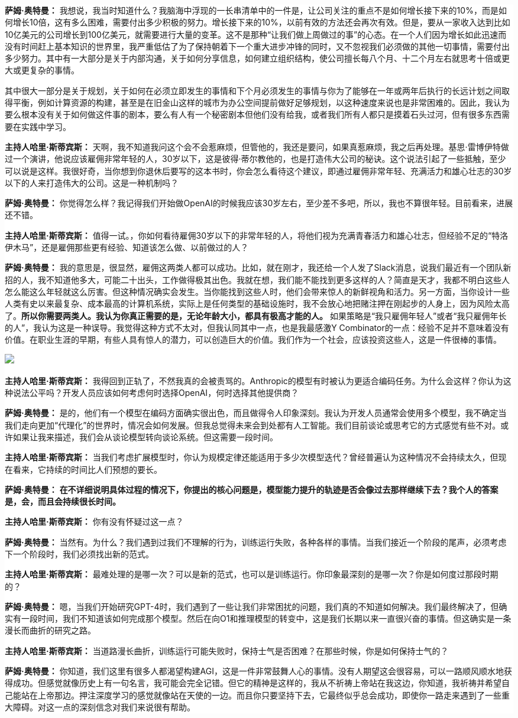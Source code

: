 **萨姆·奥特曼：**
我想说，我当时知道什么？我脑海中浮现的一长串清单中的一件是，让公司关注的重点不是如何增长接下来的10%，而是如何增长10倍，这有多么困难，需要付出多少积极的努力。增长接下来的10%，以前有效的方法还会再次有效。但是，要从一家收入达到比如10亿美元的公司增长到100亿美元，就需要进行大量的变革。这不是那种“让我们做上周做过的事”的心态。在一个人们因为增长如此迅速而没有时间赶上基本知识的世界里，我严重低估了为了保持朝着下一个重大进步冲锋的同时，又不忽视我们必须做的其他一切事情，需要付出多少努力。其中有一大部分是关于内部沟通，关于如何分享信息，如何建立组织结构，使公司擅长每八个月、十二个月左右就思考十倍或更大或更复杂的事情。

其中很大一部分是关于规划，关于如何在必须立即发生的事情和下个月必须发生的事情与你为了能够在一年或两年后执行的长远计划之间取得平衡，例如计算资源的构建，甚至是在旧金山这样的城市为办公空间提前做好足够规划，以这种速度来说也是非常困难的。因此，我认为要么根本没有关于如何做这件事的剧本，要么有人有一个秘密剧本但他们没有给我，或者我们所有人都只是摸着石头过河，但有很多东西需要在实践中学习。

**主持人哈里·斯蒂宾斯：**
天啊，我不知道我问这个会不会惹麻烦，但管他的，我还是要问，如果真惹麻烦，我之后再处理。基思·雷博伊特做过一个演讲，他说应该雇佣非常年轻的人，30岁以下，这是彼得·蒂尔教他的，也是打造伟大公司的秘诀。这个说法引起了一些抵触，至少可以说是这样。我很好奇，当你想到你退休后要写的这本书时，你会怎么看待这个建议，即通过雇佣非常年轻、充满活力和雄心壮志的30岁以下的人来打造伟大的公司。这是一种机制吗？

**萨姆·奥特曼：** 你觉得怎么样？我记得我们开始做OpenAI的时候我应该30岁左右，至少差不多吧，所以，我也不算很年轻。目前看来，进展还不错。

**主持人哈里·斯蒂宾斯：**
值得一试。，你如何看待雇佣30岁以下的非常年轻的人，将他们视为充满青春活力和雄心壮志，但经验不足的“特洛伊木马”，还是雇佣那些更有经验、知道该怎么做、以前做过的人？

**萨姆·奥特曼：**
我的意思是，很显然，雇佣这两类人都可以成功。比如，就在刚才，我还给一个人发了Slack消息，说我们最近有一个团队新招的人，我不知道他多大，可能二十出头，工作做得极其出色。我就在想，我们能不能找到更多这样的人？简直是天才，我都不明白这些人怎么能这么年轻就这么厉害。但这种情况确实会发生。当你能找到这些人时，他们会带来惊人的新鲜视角和活力。另一方面，当你设计一些人类有史以来最复杂、成本最高的计算机系统，实际上是任何类型的基础设施时，我不会放心地把赌注押在刚起步的人身上，因为风险太高了。**所以你需要两类人。我认为你真正需要的是，无论年龄大小，都具有极高才能的人。**
如果策略是“我只雇佣年轻人”或者“我只雇佣年长的人”，我认为这是一种误导。我觉得这种方式不太对，但我认同其中一点，也是我最感激Y
Combinator的一点：经验不足并不意味着没有价值。在职业生涯的早期，有些人具有惊人的潜力，可以创造巨大的价值。我们作为一个社会，应该投资这些人，这是一件很棒的事情。

![](https://mmbiz.qpic.cn/sz_mmbiz_jpg/ClW8NejCpBOblKcPkgWsic0iaW7FAicguO73E0iajM98GW5TjGicgxfc5sQAz96m78AMylBoZcCONkwmgsUKlSm79YA/640?wx_fmt=jpeg&from=appmsg)

**主持人哈里·斯蒂宾斯：**
我得回到正轨了，不然我真的会被责骂的。Anthropic的模型有时被认为更适合编码任务。为什么会这样？你认为这种说法公平吗？开发人员应该如何考虑何时选择OpenAI，何时选择其他提供商？

**萨姆·奥特曼：**
是的，他们有一个模型在编码方面确实很出色，而且做得令人印象深刻。我认为开发人员通常会使用多个模型，我不确定当我们走向更加“代理化”的世界时，情况会如何发展。但我总觉得未来会到处都有人工智能。我们目前谈论或思考它的方式感觉有些不对。或许如果让我来描述，我们会从谈论模型转向谈论系统。但这需要一段时间。

**主持人哈里·斯蒂宾斯：**
当我们考虑扩展模型时，你认为规模定律还能适用于多少次模型迭代？曾经普遍认为这种情况不会持续太久，但现在看来，它持续的时间比人们预想的要长。

**萨姆·奥特曼：**
**在不详细说明具体过程的情况下，你提出的核心问题是，模型能力提升的轨迹是否会像过去那样继续下去？我个人的答案是，会，而且会持续很长时间。**

**主持人哈里·斯蒂宾斯：** 你有没有怀疑过这一点？

**萨姆·奥特曼：**
当然有。为什么？我们遇到过我们不理解的行为，训练运行失败，各种各样的事情。当我们接近一个阶段的尾声，必须考虑下一个阶段时，我们必须找出新的范式。

**主持人哈里·斯蒂宾斯：** 最难处理的是哪一次？可以是新的范式，也可以是训练运行。你印象最深刻的是哪一次？你是如何度过那段时期的？

**萨姆·奥特曼：**
嗯，当我们开始研究GPT-4时，我们遇到了一些让我们非常困扰的问题，我们真的不知道如何解决。我们最终解决了，但确实有一段时间，我们不知道该如何完成那个模型。然后在向O1和推理模型的转变中，这是我们长期以来一直很兴奋的事情。但这确实是一条漫长而曲折的研究之路。

**主持人哈里·斯蒂宾斯：** 当道路漫长曲折，训练运行可能失败时，保持士气是否困难？在那些时候，你是如何保持士气的？

**萨姆·奥特曼：**
你知道，我们这里有很多人都渴望构建AGI，这是一件非常鼓舞人心的事情。没有人期望这会很容易，可以一路顺风顺水地获得成功。但感觉就像历史上有一句名言，我可能会完全记错。但它的精神是这样的，我从不祈祷上帝站在我这边，你知道，我祈祷并希望自己能站在上帝那边。押注深度学习的感觉就像站在天使的一边。而且你只要坚持下去，它最终似乎总会成功，即使你一路走来遇到了一些重大障碍。对这一点的深刻信念对我们来说很有帮助。
